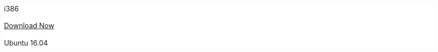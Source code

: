 





<tr>














<td>i386</td>


<td>






<a href="http://pm.puppetlabs.com/puppet-agent/2016.4.8/1.10.8/repos/deb/trusty/PC1/puppet-agent_1.10.8-1trusty_i386.deb">Download Now</a>






</td>


</tr>






























<tr>










<td rowspan="3">Ubuntu 16.04</td>
